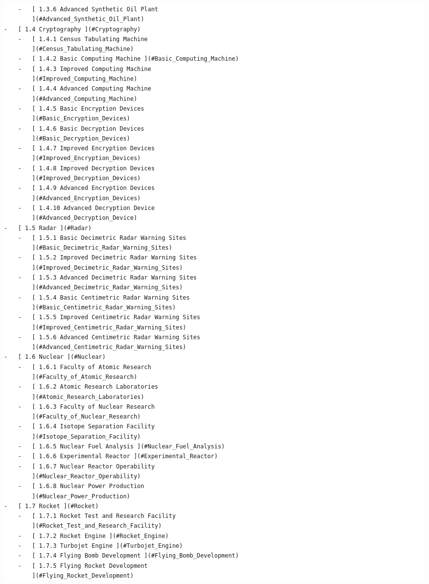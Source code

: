         -   [ 1.3.6 Advanced Synthetic Oil Plant
            ](#Advanced_Synthetic_Oil_Plant)
    -   [ 1.4 Cryptography ](#Cryptography)
        -   [ 1.4.1 Census Tabulating Machine
            ](#Census_Tabulating_Machine)
        -   [ 1.4.2 Basic Computing Machine ](#Basic_Computing_Machine)
        -   [ 1.4.3 Improved Computing Machine
            ](#Improved_Computing_Machine)
        -   [ 1.4.4 Advanced Computing Machine
            ](#Advanced_Computing_Machine)
        -   [ 1.4.5 Basic Encryption Devices
            ](#Basic_Encryption_Devices)
        -   [ 1.4.6 Basic Decryption Devices
            ](#Basic_Decryption_Devices)
        -   [ 1.4.7 Improved Encryption Devices
            ](#Improved_Encryption_Devices)
        -   [ 1.4.8 Improved Decryption Devices
            ](#Improved_Decryption_Devices)
        -   [ 1.4.9 Advanced Encryption Devices
            ](#Advanced_Encryption_Devices)
        -   [ 1.4.10 Advanced Decryption Device
            ](#Advanced_Decryption_Device)
    -   [ 1.5 Radar ](#Radar)
        -   [ 1.5.1 Basic Decimetric Radar Warning Sites
            ](#Basic_Decimetric_Radar_Warning_Sites)
        -   [ 1.5.2 Improved Decimetric Radar Warning Sites
            ](#Improved_Decimetric_Radar_Warning_Sites)
        -   [ 1.5.3 Advanced Decimetric Radar Warning Sites
            ](#Advanced_Decimetric_Radar_Warning_Sites)
        -   [ 1.5.4 Basic Centimetric Radar Warning Sites
            ](#Basic_Centimetric_Radar_Warning_Sites)
        -   [ 1.5.5 Improved Centimetric Radar Warning Sites
            ](#Improved_Centimetric_Radar_Warning_Sites)
        -   [ 1.5.6 Advanced Centimetric Radar Warning Sites
            ](#Advanced_Centimetric_Radar_Warning_Sites)
    -   [ 1.6 Nuclear ](#Nuclear)
        -   [ 1.6.1 Faculty of Atomic Research
            ](#Faculty_of_Atomic_Research)
        -   [ 1.6.2 Atomic Research Laboratories
            ](#Atomic_Research_Laboratories)
        -   [ 1.6.3 Faculty of Nuclear Research
            ](#Faculty_of_Nuclear_Research)
        -   [ 1.6.4 Isotope Separation Facility
            ](#Isotope_Separation_Facility)
        -   [ 1.6.5 Nuclear Fuel Analysis ](#Nuclear_Fuel_Analysis)
        -   [ 1.6.6 Experimental Reactor ](#Experimental_Reactor)
        -   [ 1.6.7 Nuclear Reactor Operability
            ](#Nuclear_Reactor_Operability)
        -   [ 1.6.8 Nuclear Power Production
            ](#Nuclear_Power_Production)
    -   [ 1.7 Rocket ](#Rocket)
        -   [ 1.7.1 Rocket Test and Research Facility
            ](#Rocket_Test_and_Research_Facility)
        -   [ 1.7.2 Rocket Engine ](#Rocket_Engine)
        -   [ 1.7.3 Turbojet Engine ](#Turbojet_Engine)
        -   [ 1.7.4 Flying Bomb Development ](#Flying_Bomb_Development)
        -   [ 1.7.5 Flying Rocket Development
            ](#Flying_Rocket_Development)

